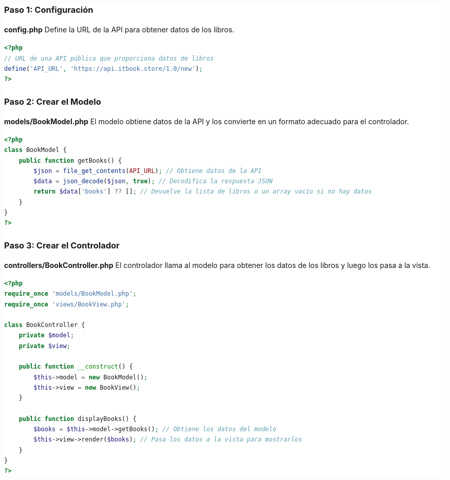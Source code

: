 ### Paso 1: Configuración

**config.php**
Define la URL de la API para obtener datos de los libros.

```php
<?php
// URL de una API pública que proporciona datos de libros
define('API_URL', 'https://api.itbook.store/1.0/new');
?>
```

### Paso 2: Crear el Modelo

**models/BookModel.php**
El modelo obtiene datos de la API y los convierte en un formato adecuado para el controlador.

```php
<?php
class BookModel {
    public function getBooks() {
        $json = file_get_contents(API_URL); // Obtiene datos de la API
        $data = json_decode($json, true); // Decodifica la respuesta JSON
        return $data['books'] ?? []; // Devuelve la lista de libros o un array vacío si no hay datos
    }
}
?>
```

### Paso 3: Crear el Controlador

**controllers/BookController.php**
El controlador llama al modelo para obtener los datos de los libros y luego los pasa a la vista.

```php
<?php
require_once 'models/BookModel.php';
require_once 'views/BookView.php';

class BookController {
    private $model;
    private $view;

    public function __construct() {
        $this->model = new BookModel();
        $this->view = new BookView();
    }

    public function displayBooks() {
        $books = $this->model->getBooks(); // Obtiene los datos del modelo
        $this->view->render($books); // Pasa los datos a la vista para mostrarlos
    }
}
?>
```

